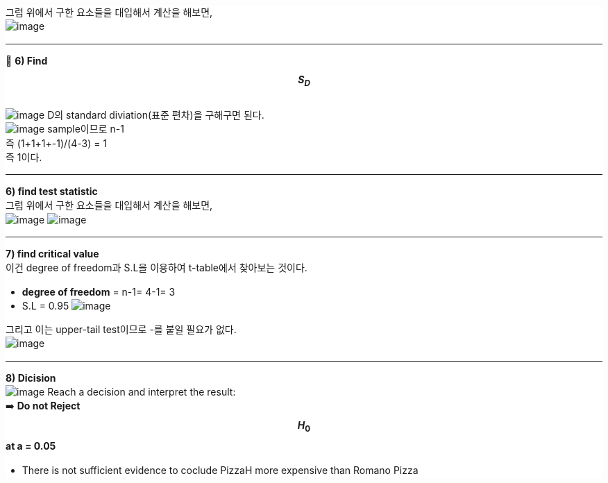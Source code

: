 그럼 위에서 구한 요소들을 대입해서 계산을 해보면,      
![image](https://user-images.githubusercontent.com/76824611/145471251-20b0cde4-873e-41e1-8799-2c095748505f.png)


------


📌 **6) Find  $$S_{D}$$**    
![image](https://user-images.githubusercontent.com/76824611/145470457-3d2cfe05-457c-42ee-8ce8-42f6f47ae671.png)
D의 standard diviation(표준 편차)을 구해구면 된다.    
![image](https://user-images.githubusercontent.com/76824611/145475206-d709614a-4016-4835-b724-59331549a777.png)
sample이므로 n-1    
즉 (1+1+1+-1)/(4-3) = 1   
즉 1이다.       


------

**6) find test statistic**    
그럼 위에서 구한 요소들을 대입해서 계산을 해보면,      
![image](https://user-images.githubusercontent.com/76824611/145471251-20b0cde4-873e-41e1-8799-2c095748505f.png)
![image](https://user-images.githubusercontent.com/76824611/145476084-c6a541b2-ca17-4913-823a-5f6fd3a00db3.png)



---

**7) find critical value**   
이건 degree of freedom과 S.L을 이용하여 t-table에서 찾아보는 것이다.      
* **degree of freedom** = n-1= 4-1= 3    
* S.L = 0.95
![image](https://user-images.githubusercontent.com/76824611/145474495-d392b9ca-8f6d-4f88-bc9b-d3e3e27eadc4.png)

그리고 이는 upper-tail test이므로 -를 붙일 필요가 없다.  
![image](https://user-images.githubusercontent.com/76824611/145476194-137fb515-ef92-49c9-845d-05c0d913b5fd.png)

----


**8) Dicision**   
![image](https://user-images.githubusercontent.com/76824611/145476264-9a57c726-8d9b-466a-b7b0-4cfd8bd7c21d.png)
Reach a decision and interpret the result:          
➡️ **Do not Reject $$H_0$$ at a = 0.05**         
* There is not sufficient evidence to coclude PizzaH more expensive than Romano Pizza        







